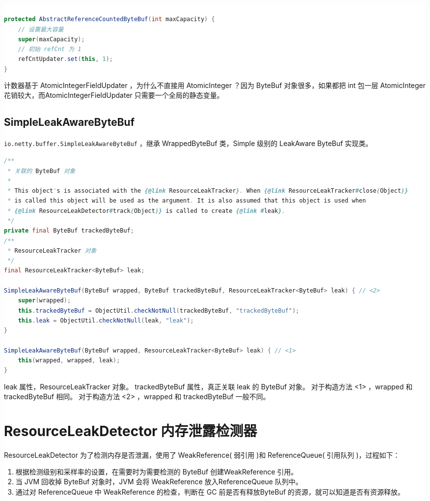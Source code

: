```java

protected AbstractReferenceCountedByteBuf(int maxCapacity) {
    // 设置最大容量
    super(maxCapacity);
    // 初始 refCnt 为 1
    refCntUpdater.set(this, 1);
}
```
计数器基于 AtomicIntegerFieldUpdater ，为什么不直接用 AtomicInteger ？因为 ByteBuf 对象很多，如果都把 int 包一层 AtomicInteger 花销较大，而AtomicIntegerFieldUpdater 只需要一个全局的静态变量。

## SimpleLeakAwareByteBuf
`io.netty.buffer.SimpleLeakAwareByteBuf` ，继承 WrappedByteBuf 类，Simple 级别的 LeakAware ByteBuf 实现类。
```java
/**
 * 关联的 ByteBuf 对象
 *
 * This object's is associated with the {@link ResourceLeakTracker}. When {@link ResourceLeakTracker#close(Object)}
 * is called this object will be used as the argument. It is also assumed that this object is used when
 * {@link ResourceLeakDetector#track(Object)} is called to create {@link #leak}.
 */
private final ByteBuf trackedByteBuf;
/**
 * ResourceLeakTracker 对象
 */
final ResourceLeakTracker<ByteBuf> leak;

SimpleLeakAwareByteBuf(ByteBuf wrapped, ByteBuf trackedByteBuf, ResourceLeakTracker<ByteBuf> leak) { // <2>
    super(wrapped);
    this.trackedByteBuf = ObjectUtil.checkNotNull(trackedByteBuf, "trackedByteBuf");
    this.leak = ObjectUtil.checkNotNull(leak, "leak");
}

SimpleLeakAwareByteBuf(ByteBuf wrapped, ResourceLeakTracker<ByteBuf> leak) { // <1>
    this(wrapped, wrapped, leak);
}
```
leak 属性，ResourceLeakTracker 对象。
trackedByteBuf 属性，真正关联 leak 的 ByteBuf 对象。
对于构造方法 <1> ，wrapped 和 trackedByteBuf 相同。
对于构造方法 <2> ，wrapped 和 trackedByteBuf 一般不同。

# ResourceLeakDetector 内存泄露检测器
ResourceLeakDetector 为了检测内存是否泄漏，使用了 WeakReference( 弱引用 )和 ReferenceQueue( 引用队列 )，过程如下：

1. 根据检测级别和采样率的设置，在需要时为需要检测的 ByteBuf 创建WeakReference 引用。
2. 当 JVM 回收掉 ByteBuf 对象时，JVM 会将 WeakReference 放入ReferenceQueue 队列中。
3. 通过对 ReferenceQueue 中 WeakReference 的检查，判断在 GC 前是否有释放ByteBuf 的资源，就可以知道是否有资源释放。
